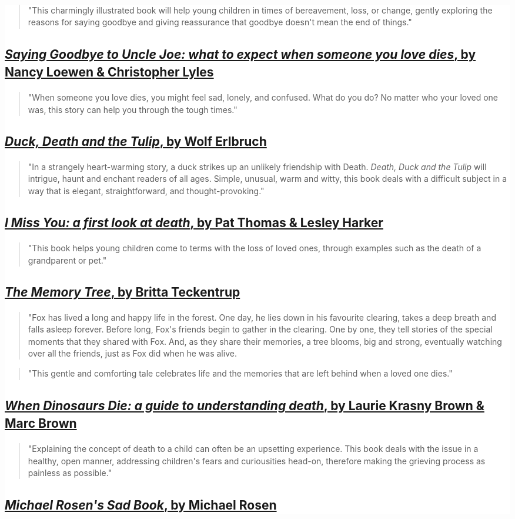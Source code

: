 > "This charmingly illustrated book will help young children in times of bereavement, loss, or change, gently exploring the reasons for saying goodbye and giving reassurance that goodbye doesn't mean the end of things."

## [<cite>Saying Goodbye to Uncle Joe: what to expect when someone you love dies</cite>, by Nancy Loewen & Christopher Lyles](https://suffolk.spydus.co.uk/cgi-bin/spydus.exe/ENQ/OPAC/BIBENQ?BRN=1974668)

> "When someone you love dies, you might feel sad, lonely, and confused. What do you do? No matter who your loved one was, this story can help you through the tough times."

## [<cite>Duck, Death and the Tulip</cite>, by Wolf Erlbruch](https://suffolk.spydus.co.uk/cgi-bin/spydus.exe/ENQ/OPAC/BIBENQ?BRN=1475584)

> "In a strangely heart-warming story, a duck strikes up an unlikely friendship with Death. <cite>Death, Duck and the Tulip</cite> will intrigue, haunt and enchant readers of all ages. Simple, unusual, warm and witty, this book deals with a difficult subject in a way that is elegant, straightforward, and thought-provoking."

## [<cite>I Miss You: a first look at death</cite>, by Pat Thomas & Lesley Harker](https://suffolk.spydus.co.uk/cgi-bin/spydus.exe/ENQ/OPAC/BIBENQ?BRN=159513)

> "This book helps young children come to terms with the loss of loved ones, through examples such as the death of a grandparent or pet."

## [<cite>The Memory Tree</cite>, by Britta Teckentrup](https://suffolk.spydus.co.uk/cgi-bin/spydus.exe/ENQ/OPAC/BIBENQ?BRN=1651407)

> "Fox has lived a long and happy life in the forest. One day, he lies down in his favourite clearing, takes a deep breath and falls asleep forever. Before long, Fox's friends begin to gather in the clearing. One by one, they tell stories of the special moments that they shared with Fox. And, as they share their memories, a tree blooms, big and strong, eventually watching over all the friends, just as Fox did when he was alive.

> "This gentle and comforting tale celebrates life and the memories that are left behind when a loved one dies."

## [<cite>When Dinosaurs Die: a guide to understanding death</cite>, by Laurie Krasny Brown & Marc Brown](https://suffolk.spydus.co.uk/cgi-bin/spydus.exe/ENQ/OPAC/BIBENQ?BRN=133041)

> "Explaining the concept of death to a child can often be an upsetting experience. This book deals with the issue in a healthy, open manner, addressing children's fears and curiousities head-on, therefore making the grieving process as painless as possible."

## [<cite>Michael Rosen's Sad Book</cite>, by Michael Rosen](https://suffolk.spydus.co.uk/cgi-bin/spydus.exe/ENQ/OPAC/BIBENQ?BRN=289146)
